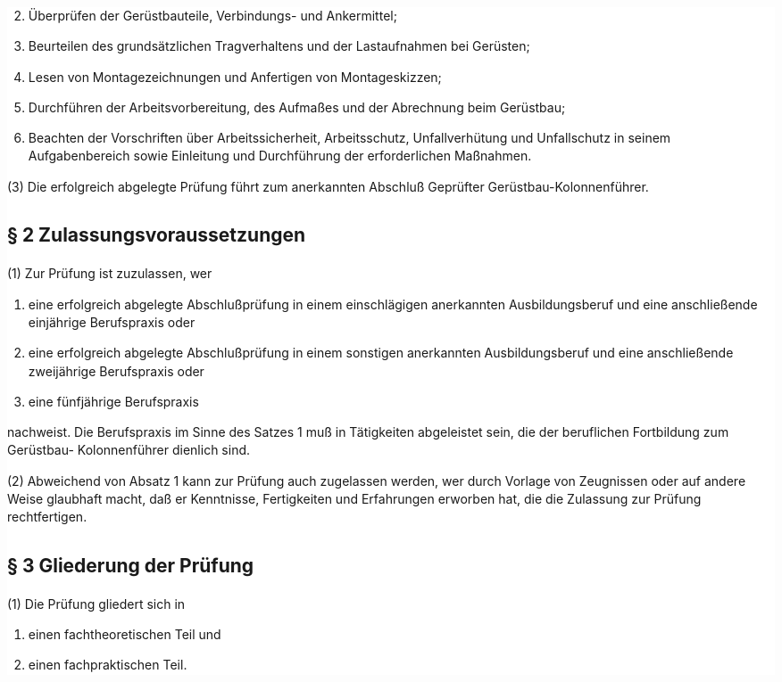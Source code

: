 2.  Überprüfen der Gerüstbauteile, Verbindungs- und Ankermittel;


3.  Beurteilen des grundsätzlichen Tragverhaltens und der Lastaufnahmen
    bei Gerüsten;


4.  Lesen von Montagezeichnungen und Anfertigen von Montageskizzen;


5.  Durchführen der Arbeitsvorbereitung, des Aufmaßes und der Abrechnung
    beim Gerüstbau;


6.  Beachten der Vorschriften über Arbeitssicherheit, Arbeitsschutz,
    Unfallverhütung und Unfallschutz in seinem Aufgabenbereich sowie
    Einleitung und Durchführung der erforderlichen Maßnahmen.




(3) Die erfolgreich abgelegte Prüfung führt zum anerkannten Abschluß
Geprüfter Gerüstbau-Kolonnenführer.


## § 2 Zulassungsvoraussetzungen

(1) Zur Prüfung ist zuzulassen, wer

1.  eine erfolgreich abgelegte Abschlußprüfung in einem einschlägigen
    anerkannten Ausbildungsberuf und eine anschließende einjährige
    Berufspraxis oder


2.  eine erfolgreich abgelegte Abschlußprüfung in einem sonstigen
    anerkannten Ausbildungsberuf und eine anschließende zweijährige
    Berufspraxis oder


3.  eine fünfjährige Berufspraxis



nachweist. Die Berufspraxis im Sinne des Satzes 1 muß in Tätigkeiten
abgeleistet sein, die der beruflichen Fortbildung zum Gerüstbau-
Kolonnenführer dienlich sind.

(2) Abweichend von Absatz 1 kann zur Prüfung auch zugelassen werden,
wer durch Vorlage von Zeugnissen oder auf andere Weise glaubhaft
macht, daß er Kenntnisse, Fertigkeiten und Erfahrungen erworben hat,
die die Zulassung zur Prüfung rechtfertigen.


## § 3 Gliederung der Prüfung

(1) Die Prüfung gliedert sich in

1.  einen fachtheoretischen Teil und


2.  einen fachpraktischen Teil.

